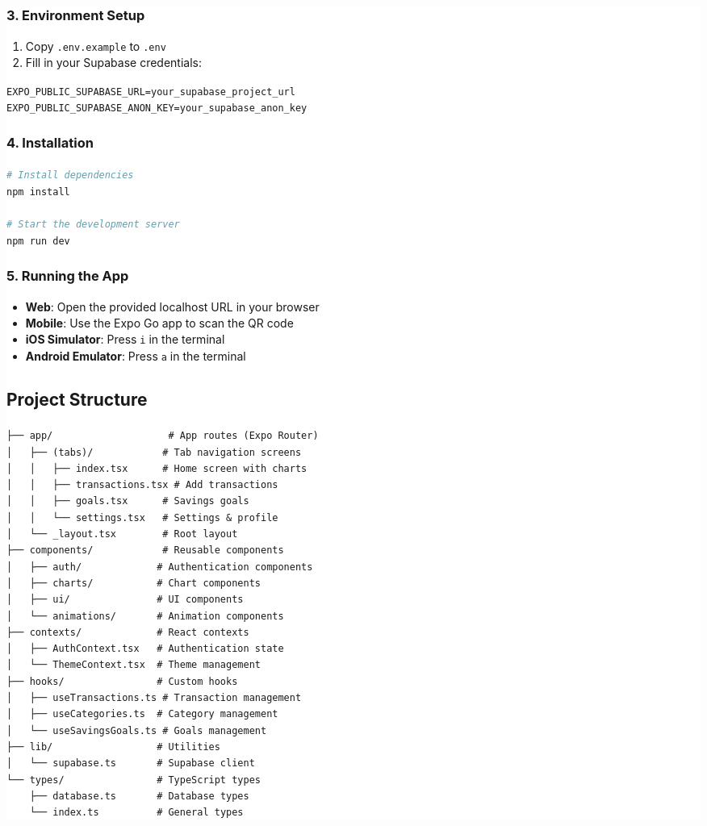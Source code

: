 ### 3. Environment Setup

1. Copy `.env.example` to `.env`
2. Fill in your Supabase credentials:

```env
EXPO_PUBLIC_SUPABASE_URL=your_supabase_project_url
EXPO_PUBLIC_SUPABASE_ANON_KEY=your_supabase_anon_key
```

### 4. Installation

```bash
# Install dependencies
npm install

# Start the development server
npm run dev
```

### 5. Running the App

- **Web**: Open the provided localhost URL in your browser
- **Mobile**: Use the Expo Go app to scan the QR code
- **iOS Simulator**: Press `i` in the terminal
- **Android Emulator**: Press `a` in the terminal

## Project Structure

```
├── app/                    # App routes (Expo Router)
│   ├── (tabs)/            # Tab navigation screens
│   │   ├── index.tsx      # Home screen with charts
│   │   ├── transactions.tsx # Add transactions
│   │   ├── goals.tsx      # Savings goals
│   │   └── settings.tsx   # Settings & profile
│   └── _layout.tsx        # Root layout
├── components/            # Reusable components
│   ├── auth/             # Authentication components
│   ├── charts/           # Chart components
│   ├── ui/               # UI components
│   └── animations/       # Animation components
├── contexts/             # React contexts
│   ├── AuthContext.tsx   # Authentication state
│   └── ThemeContext.tsx  # Theme management
├── hooks/                # Custom hooks
│   ├── useTransactions.ts # Transaction management
│   ├── useCategories.ts  # Category management
│   └── useSavingsGoals.ts # Goals management
├── lib/                  # Utilities
│   └── supabase.ts       # Supabase client
└── types/                # TypeScript types
    ├── database.ts       # Database types
    └── index.ts          # General types
```

